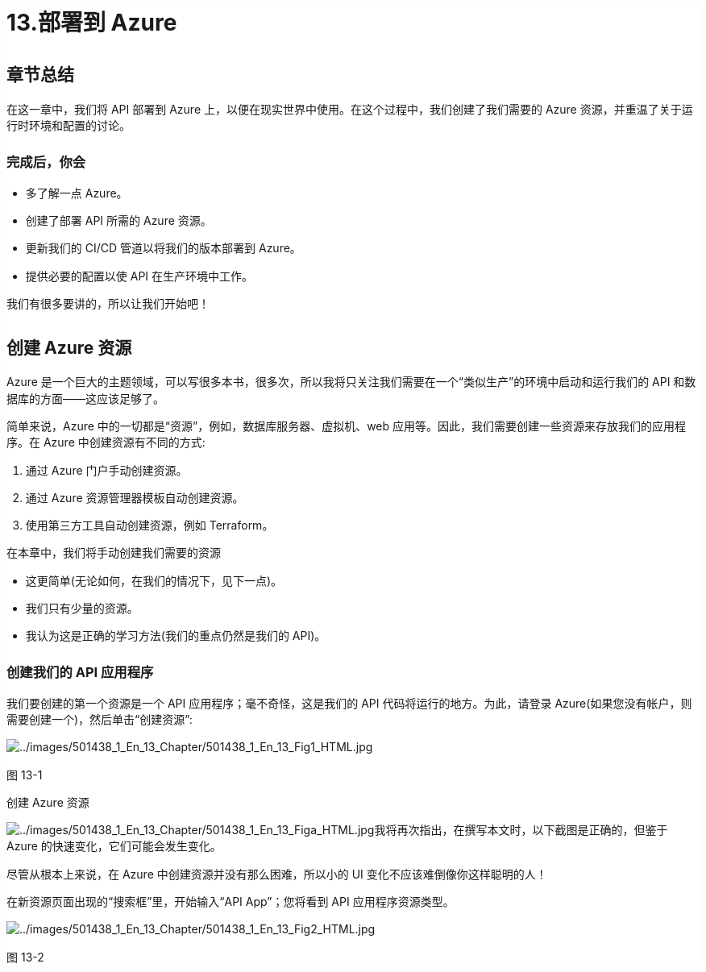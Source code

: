 # 13.部署到 Azure

## 章节总结

在这一章中，我们将 API 部署到 Azure 上，以便在现实世界中使用。在这个过程中，我们创建了我们需要的 Azure 资源，并重温了关于运行时环境和配置的讨论。

### 完成后，你会

*   多了解一点 Azure。

*   创建了部署 API 所需的 Azure 资源。

*   更新我们的 CI/CD 管道以将我们的版本部署到 Azure。

*   提供必要的配置以使 API 在生产环境中工作。

我们有很多要讲的，所以让我们开始吧！

## 创建 Azure 资源

Azure 是一个巨大的主题领域，可以写很多本书，很多次，所以我将只关注我们需要在一个“类似生产”的环境中启动和运行我们的 API 和数据库的方面——这应该足够了。

简单来说，Azure 中的一切都是“资源”，例如，数据库服务器、虚拟机、web 应用等。因此，我们需要创建一些资源来存放我们的应用程序。在 Azure 中创建资源有不同的方式:

1.  通过 Azure 门户手动创建资源。

2.  通过 Azure 资源管理器模板自动创建资源。

3.  使用第三方工具自动创建资源，例如 Terraform。

在本章中，我们将手动创建我们需要的资源

*   这更简单(无论如何，在我们的情况下，见下一点)。

*   我们只有少量的资源。

*   我认为这是正确的学习方法(我们的重点仍然是我们的 API)。

### 创建我们的 API 应用程序

我们要创建的第一个资源是一个 API 应用程序；毫不奇怪，这是我们的 API 代码将运行的地方。为此，请登录 Azure(如果您没有帐户，则需要创建一个)，然后单击“创建资源”:

![../images/501438_1_En_13_Chapter/501438_1_En_13_Fig1_HTML.jpg](../images/501438_1_En_13_Chapter/501438_1_En_13_Fig1_HTML.jpg)

图 13-1

创建 Azure 资源

![../images/501438_1_En_13_Chapter/501438_1_En_13_Figa_HTML.jpg](../images/501438_1_En_13_Chapter/501438_1_En_13_Figa_HTML.jpg)我将再次指出，在撰写本文时，以下截图是正确的，但鉴于 Azure 的快速变化，它们可能会发生变化。

尽管从根本上来说，在 Azure 中创建资源并没有那么困难，所以小的 UI 变化不应该难倒像你这样聪明的人！

在新资源页面出现的“搜索框”里，开始输入“API App”；您将看到 API 应用程序资源类型。

![../images/501438_1_En_13_Chapter/501438_1_En_13_Fig2_HTML.jpg](../images/501438_1_En_13_Chapter/501438_1_En_13_Fig2_HTML.jpg)

图 13-2
